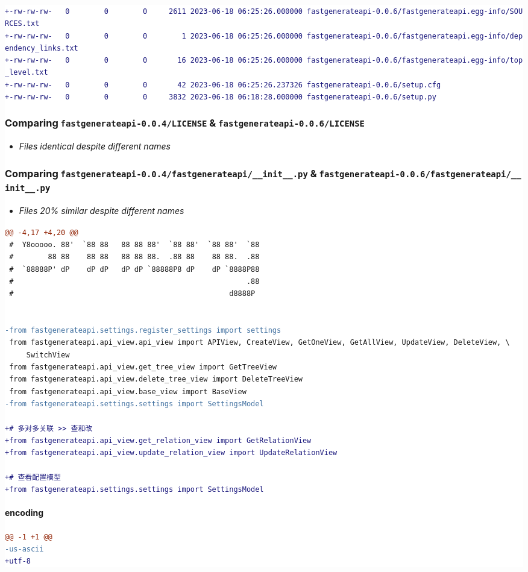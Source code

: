 ```diff
+-rw-rw-rw-   0        0        0     2611 2023-06-18 06:25:26.000000 fastgenerateapi-0.0.6/fastgenerateapi.egg-info/SOURCES.txt
+-rw-rw-rw-   0        0        0        1 2023-06-18 06:25:26.000000 fastgenerateapi-0.0.6/fastgenerateapi.egg-info/dependency_links.txt
+-rw-rw-rw-   0        0        0       16 2023-06-18 06:25:26.000000 fastgenerateapi-0.0.6/fastgenerateapi.egg-info/top_level.txt
+-rw-rw-rw-   0        0        0       42 2023-06-18 06:25:26.237326 fastgenerateapi-0.0.6/setup.cfg
+-rw-rw-rw-   0        0        0     3832 2023-06-18 06:18:28.000000 fastgenerateapi-0.0.6/setup.py
```

### Comparing `fastgenerateapi-0.0.4/LICENSE` & `fastgenerateapi-0.0.6/LICENSE`

 * *Files identical despite different names*

### Comparing `fastgenerateapi-0.0.4/fastgenerateapi/__init__.py` & `fastgenerateapi-0.0.6/fastgenerateapi/__init__.py`

 * *Files 20% similar despite different names*

```diff
@@ -4,17 +4,20 @@
 #  Y8ooooo. 88'  `88 88   88 88 88'  `88 88'  `88 88'  `88
 #        88 88    88 88   88 88 88.  .88 88    88 88.  .88
 #  `88888P' dP    dP dP   dP dP `88888P8 dP    dP `8888P88
 #                                                      .88
 #                                                  d8888P
 
 
-from fastgenerateapi.settings.register_settings import settings
 from fastgenerateapi.api_view.api_view import APIView, CreateView, GetOneView, GetAllView, UpdateView, DeleteView, \
     SwitchView
 from fastgenerateapi.api_view.get_tree_view import GetTreeView
 from fastgenerateapi.api_view.delete_tree_view import DeleteTreeView
 from fastgenerateapi.api_view.base_view import BaseView
-from fastgenerateapi.settings.settings import SettingsModel
 
+# 多对多关联 >> 查和改
+from fastgenerateapi.api_view.get_relation_view import GetRelationView
+from fastgenerateapi.api_view.update_relation_view import UpdateRelationView
 
+# 查看配置模型
+from fastgenerateapi.settings.settings import SettingsModel
```

#### encoding

```diff
@@ -1 +1 @@
-us-ascii
+utf-8
```
